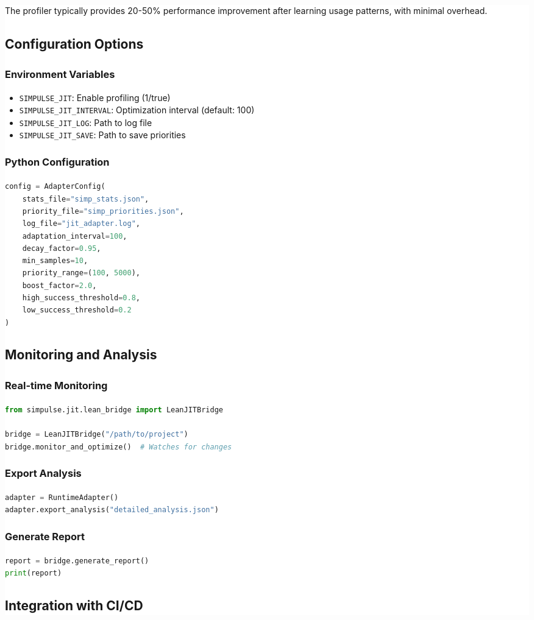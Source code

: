 The profiler typically provides 20-50% performance improvement after learning usage patterns, with minimal overhead.

## Configuration Options

### Environment Variables
- `SIMPULSE_JIT`: Enable profiling (1/true)
- `SIMPULSE_JIT_INTERVAL`: Optimization interval (default: 100)
- `SIMPULSE_JIT_LOG`: Path to log file
- `SIMPULSE_JIT_SAVE`: Path to save priorities

### Python Configuration
```python
config = AdapterConfig(
    stats_file="simp_stats.json",
    priority_file="simp_priorities.json",
    log_file="jit_adapter.log",
    adaptation_interval=100,
    decay_factor=0.95,
    min_samples=10,
    priority_range=(100, 5000),
    boost_factor=2.0,
    high_success_threshold=0.8,
    low_success_threshold=0.2
)
```

## Monitoring and Analysis

### Real-time Monitoring
```python
from simpulse.jit.lean_bridge import LeanJITBridge

bridge = LeanJITBridge("/path/to/project")
bridge.monitor_and_optimize()  # Watches for changes
```

### Export Analysis
```python
adapter = RuntimeAdapter()
adapter.export_analysis("detailed_analysis.json")
```

### Generate Report
```python
report = bridge.generate_report()
print(report)
```

## Integration with CI/CD
